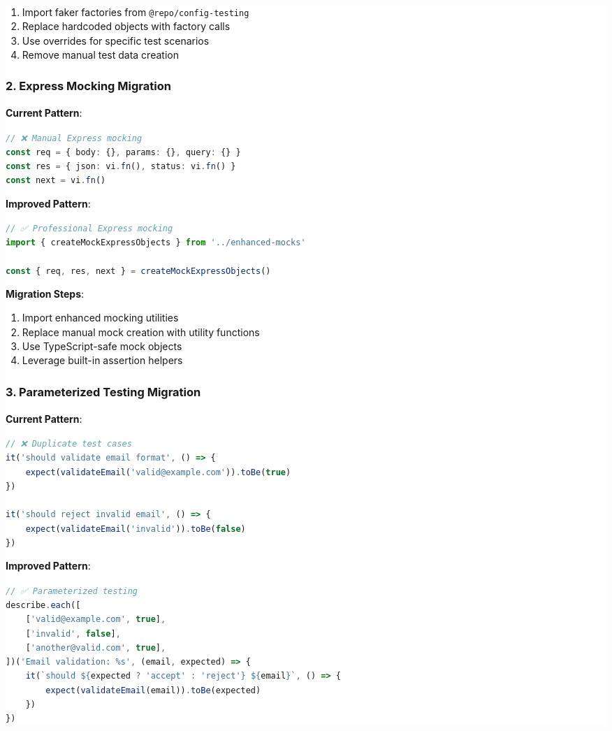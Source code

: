 1. Import faker factories from `@repo/config-testing`
2. Replace hardcoded objects with factory calls
3. Use overrides for specific test scenarios
4. Remove manual test data creation

### **2. Express Mocking Migration**

**Current Pattern**:

```typescript
// ❌ Manual Express mocking
const req = { body: {}, params: {}, query: {} }
const res = { json: vi.fn(), status: vi.fn() }
const next = vi.fn()
```

**Improved Pattern**:

```typescript
// ✅ Professional Express mocking
import { createMockExpressObjects } from '../enhanced-mocks'

const { req, res, next } = createMockExpressObjects()
```

**Migration Steps**:

1. Import enhanced mocking utilities
2. Replace manual mock creation with utility functions
3. Use TypeScript-safe mock objects
4. Leverage built-in assertion helpers

### **3. Parameterized Testing Migration**

**Current Pattern**:

```typescript
// ❌ Duplicate test cases
it('should validate email format', () => {
	expect(validateEmail('valid@example.com')).toBe(true)
})

it('should reject invalid email', () => {
	expect(validateEmail('invalid')).toBe(false)
})
```

**Improved Pattern**:

```typescript
// ✅ Parameterized testing
describe.each([
	['valid@example.com', true],
	['invalid', false],
	['another@valid.com', true],
])('Email validation: %s', (email, expected) => {
	it(`should ${expected ? 'accept' : 'reject'} ${email}`, () => {
		expect(validateEmail(email)).toBe(expected)
	})
})
```
